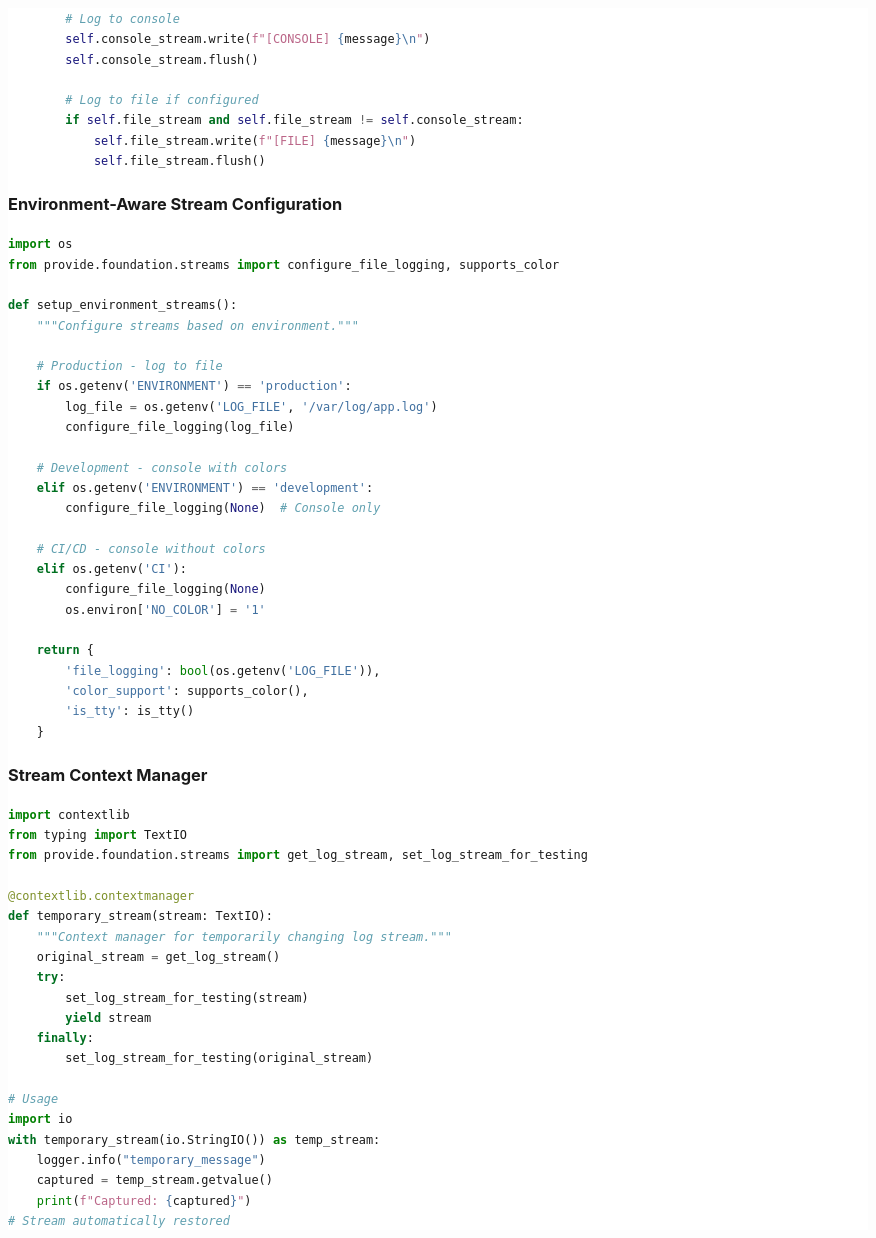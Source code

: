 ```python
        # Log to console
        self.console_stream.write(f"[CONSOLE] {message}\n")
        self.console_stream.flush()
        
        # Log to file if configured
        if self.file_stream and self.file_stream != self.console_stream:
            self.file_stream.write(f"[FILE] {message}\n")
            self.file_stream.flush()
```

### Environment-Aware Stream Configuration

```python
import os
from provide.foundation.streams import configure_file_logging, supports_color

def setup_environment_streams():
    """Configure streams based on environment."""
    
    # Production - log to file
    if os.getenv('ENVIRONMENT') == 'production':
        log_file = os.getenv('LOG_FILE', '/var/log/app.log')
        configure_file_logging(log_file)
        
    # Development - console with colors
    elif os.getenv('ENVIRONMENT') == 'development':
        configure_file_logging(None)  # Console only
        
    # CI/CD - console without colors
    elif os.getenv('CI'):
        configure_file_logging(None)
        os.environ['NO_COLOR'] = '1'
        
    return {
        'file_logging': bool(os.getenv('LOG_FILE')),
        'color_support': supports_color(),
        'is_tty': is_tty()
    }
```

### Stream Context Manager

```python
import contextlib
from typing import TextIO
from provide.foundation.streams import get_log_stream, set_log_stream_for_testing

@contextlib.contextmanager
def temporary_stream(stream: TextIO):
    """Context manager for temporarily changing log stream."""
    original_stream = get_log_stream()
    try:
        set_log_stream_for_testing(stream)
        yield stream
    finally:
        set_log_stream_for_testing(original_stream)

# Usage
import io
with temporary_stream(io.StringIO()) as temp_stream:
    logger.info("temporary_message")
    captured = temp_stream.getvalue()
    print(f"Captured: {captured}")
# Stream automatically restored
```